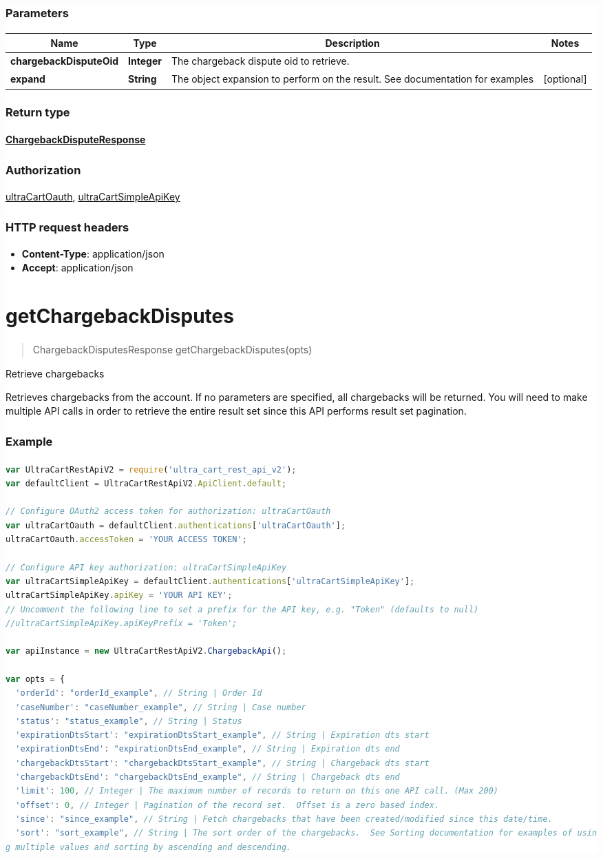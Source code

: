 ### Parameters

Name | Type | Description  | Notes
------------- | ------------- | ------------- | -------------
 **chargebackDisputeOid** | **Integer**| The chargeback dispute oid to retrieve. | 
 **expand** | **String**| The object expansion to perform on the result.  See documentation for examples | [optional] 

### Return type

[**ChargebackDisputeResponse**](ChargebackDisputeResponse.md)

### Authorization

[ultraCartOauth](../README.md#ultraCartOauth), [ultraCartSimpleApiKey](../README.md#ultraCartSimpleApiKey)

### HTTP request headers

 - **Content-Type**: application/json
 - **Accept**: application/json

<a name="getChargebackDisputes"></a>
# **getChargebackDisputes**
> ChargebackDisputesResponse getChargebackDisputes(opts)

Retrieve chargebacks

Retrieves chargebacks from the account.  If no parameters are specified, all chargebacks will be returned.  You will need to make multiple API calls in order to retrieve the entire result set since this API performs result set pagination. 

### Example
```javascript
var UltraCartRestApiV2 = require('ultra_cart_rest_api_v2');
var defaultClient = UltraCartRestApiV2.ApiClient.default;

// Configure OAuth2 access token for authorization: ultraCartOauth
var ultraCartOauth = defaultClient.authentications['ultraCartOauth'];
ultraCartOauth.accessToken = 'YOUR ACCESS TOKEN';

// Configure API key authorization: ultraCartSimpleApiKey
var ultraCartSimpleApiKey = defaultClient.authentications['ultraCartSimpleApiKey'];
ultraCartSimpleApiKey.apiKey = 'YOUR API KEY';
// Uncomment the following line to set a prefix for the API key, e.g. "Token" (defaults to null)
//ultraCartSimpleApiKey.apiKeyPrefix = 'Token';

var apiInstance = new UltraCartRestApiV2.ChargebackApi();

var opts = { 
  'orderId': "orderId_example", // String | Order Id
  'caseNumber': "caseNumber_example", // String | Case number
  'status': "status_example", // String | Status
  'expirationDtsStart': "expirationDtsStart_example", // String | Expiration dts start
  'expirationDtsEnd': "expirationDtsEnd_example", // String | Expiration dts end
  'chargebackDtsStart': "chargebackDtsStart_example", // String | Chargeback dts start
  'chargebackDtsEnd': "chargebackDtsEnd_example", // String | Chargeback dts end
  'limit': 100, // Integer | The maximum number of records to return on this one API call. (Max 200)
  'offset': 0, // Integer | Pagination of the record set.  Offset is a zero based index.
  'since': "since_example", // String | Fetch chargebacks that have been created/modified since this date/time.
  'sort': "sort_example", // String | The sort order of the chargebacks.  See Sorting documentation for examples of using multiple values and sorting by ascending and descending.
```
